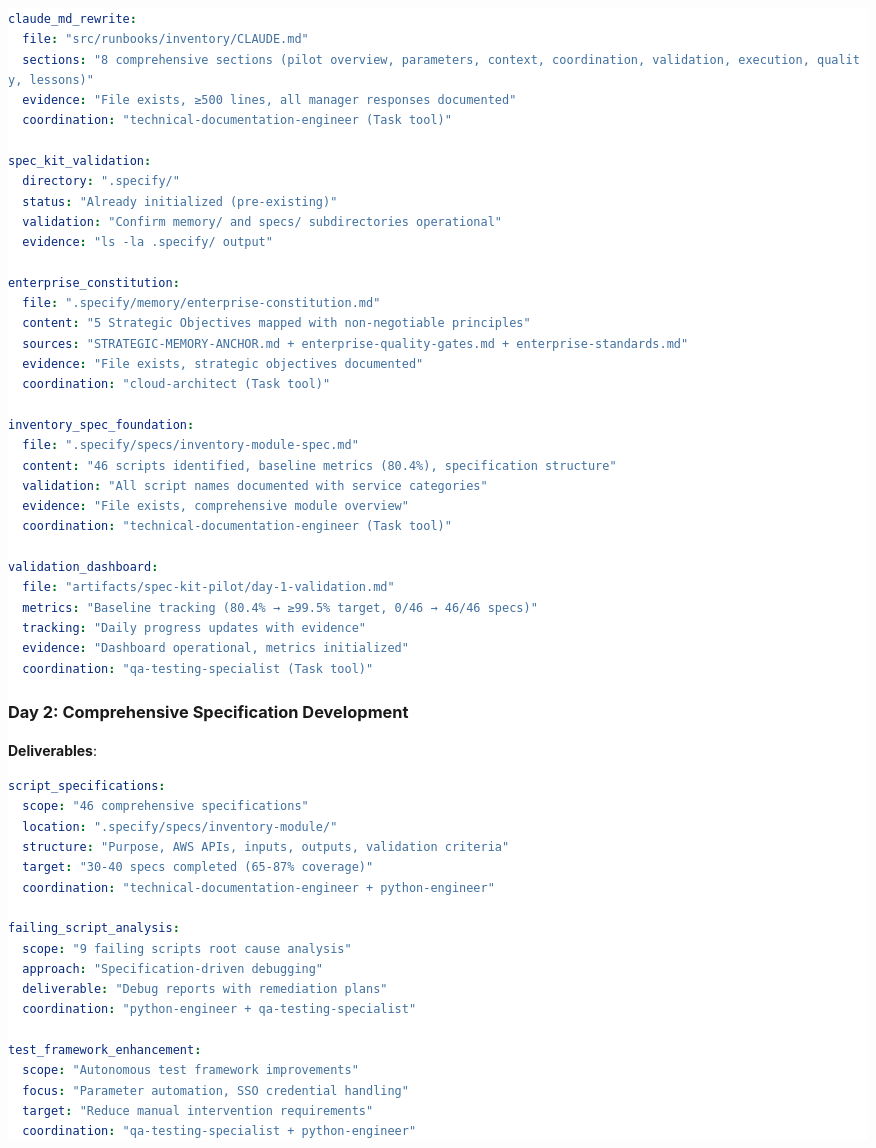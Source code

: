 ```yaml
claude_md_rewrite:
  file: "src/runbooks/inventory/CLAUDE.md"
  sections: "8 comprehensive sections (pilot overview, parameters, context, coordination, validation, execution, quality, lessons)"
  evidence: "File exists, ≥500 lines, all manager responses documented"
  coordination: "technical-documentation-engineer (Task tool)"

spec_kit_validation:
  directory: ".specify/"
  status: "Already initialized (pre-existing)"
  validation: "Confirm memory/ and specs/ subdirectories operational"
  evidence: "ls -la .specify/ output"

enterprise_constitution:
  file: ".specify/memory/enterprise-constitution.md"
  content: "5 Strategic Objectives mapped with non-negotiable principles"
  sources: "STRATEGIC-MEMORY-ANCHOR.md + enterprise-quality-gates.md + enterprise-standards.md"
  evidence: "File exists, strategic objectives documented"
  coordination: "cloud-architect (Task tool)"

inventory_spec_foundation:
  file: ".specify/specs/inventory-module-spec.md"
  content: "46 scripts identified, baseline metrics (80.4%), specification structure"
  validation: "All script names documented with service categories"
  evidence: "File exists, comprehensive module overview"
  coordination: "technical-documentation-engineer (Task tool)"

validation_dashboard:
  file: "artifacts/spec-kit-pilot/day-1-validation.md"
  metrics: "Baseline tracking (80.4% → ≥99.5% target, 0/46 → 46/46 specs)"
  tracking: "Daily progress updates with evidence"
  evidence: "Dashboard operational, metrics initialized"
  coordination: "qa-testing-specialist (Task tool)"
```

### Day 2: Comprehensive Specification Development
**Deliverables**:

```yaml
script_specifications:
  scope: "46 comprehensive specifications"
  location: ".specify/specs/inventory-module/"
  structure: "Purpose, AWS APIs, inputs, outputs, validation criteria"
  target: "30-40 specs completed (65-87% coverage)"
  coordination: "technical-documentation-engineer + python-engineer"

failing_script_analysis:
  scope: "9 failing scripts root cause analysis"
  approach: "Specification-driven debugging"
  deliverable: "Debug reports with remediation plans"
  coordination: "python-engineer + qa-testing-specialist"

test_framework_enhancement:
  scope: "Autonomous test framework improvements"
  focus: "Parameter automation, SSO credential handling"
  target: "Reduce manual intervention requirements"
  coordination: "qa-testing-specialist + python-engineer"
```
